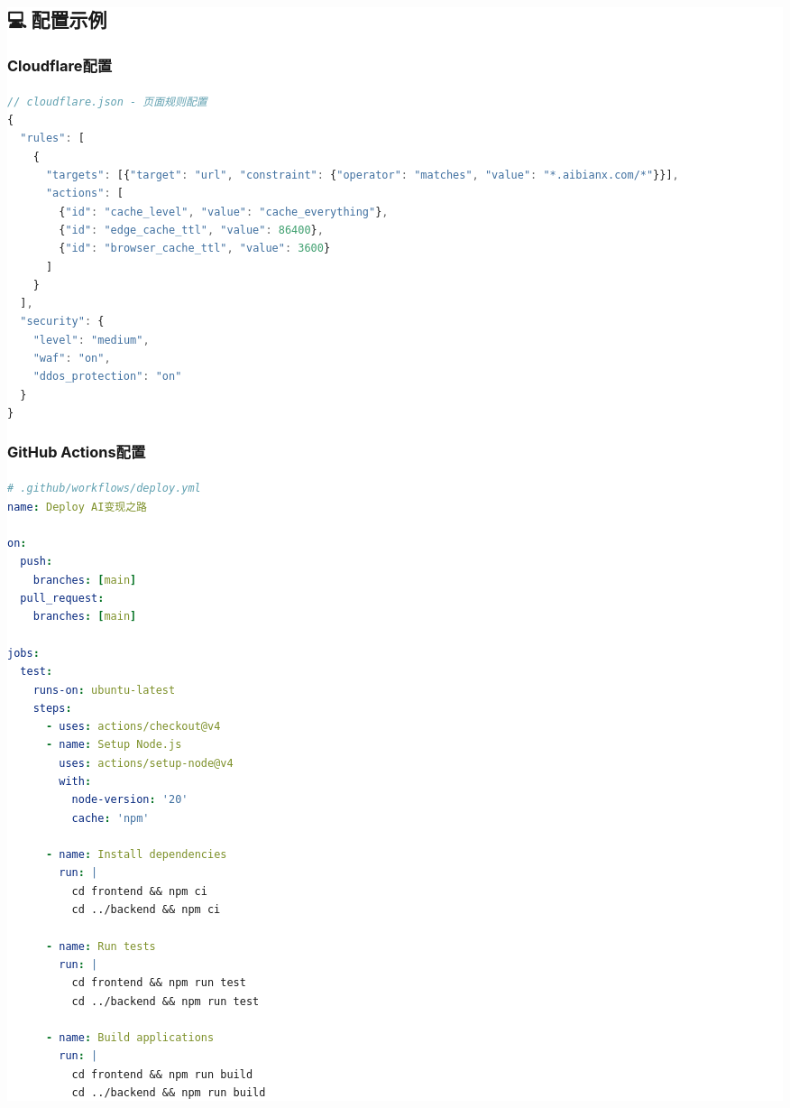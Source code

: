 
## 💻 **配置示例**

### **Cloudflare配置**

```typescript
// cloudflare.json - 页面规则配置
{
  "rules": [
    {
      "targets": [{"target": "url", "constraint": {"operator": "matches", "value": "*.aibianx.com/*"}}],
      "actions": [
        {"id": "cache_level", "value": "cache_everything"},
        {"id": "edge_cache_ttl", "value": 86400},
        {"id": "browser_cache_ttl", "value": 3600}
      ]
    }
  ],
  "security": {
    "level": "medium",
    "waf": "on",
    "ddos_protection": "on"
  }
}
```

### **GitHub Actions配置**

```yaml
# .github/workflows/deploy.yml
name: Deploy AI变现之路

on:
  push:
    branches: [main]
  pull_request:
    branches: [main]

jobs:
  test:
    runs-on: ubuntu-latest
    steps:
      - uses: actions/checkout@v4
      - name: Setup Node.js
        uses: actions/setup-node@v4
        with:
          node-version: '20'
          cache: 'npm'
      
      - name: Install dependencies
        run: |
          cd frontend && npm ci
          cd ../backend && npm ci
      
      - name: Run tests
        run: |
          cd frontend && npm run test
          cd ../backend && npm run test
      
      - name: Build applications
        run: |
          cd frontend && npm run build
          cd ../backend && npm run build
```